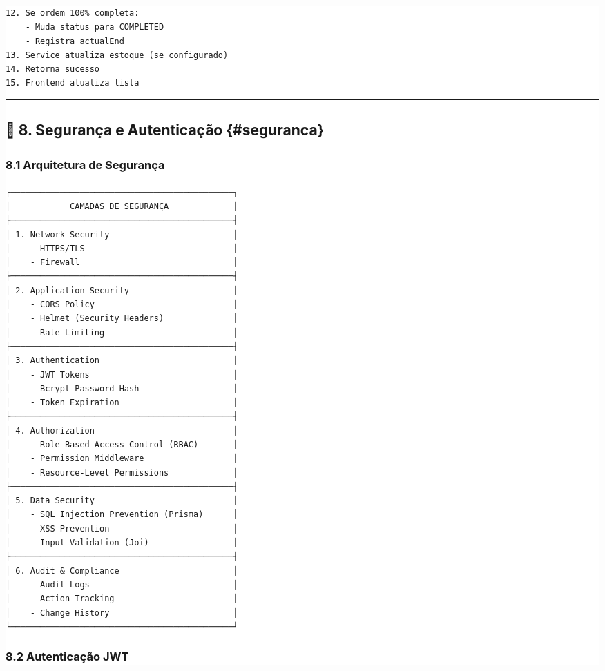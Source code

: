 ```
12. Se ordem 100% completa:
    - Muda status para COMPLETED
    - Registra actualEnd
13. Service atualiza estoque (se configurado)
14. Retorna sucesso
15. Frontend atualiza lista
```

---

## 🔐 8. Segurança e Autenticação {#seguranca}

### **8.1 Arquitetura de Segurança**

```
┌─────────────────────────────────────────────┐
│            CAMADAS DE SEGURANÇA             │
├─────────────────────────────────────────────┤
│ 1. Network Security                         │
│    - HTTPS/TLS                              │
│    - Firewall                               │
├─────────────────────────────────────────────┤
│ 2. Application Security                     │
│    - CORS Policy                            │
│    - Helmet (Security Headers)              │
│    - Rate Limiting                          │
├─────────────────────────────────────────────┤
│ 3. Authentication                           │
│    - JWT Tokens                             │
│    - Bcrypt Password Hash                   │
│    - Token Expiration                       │
├─────────────────────────────────────────────┤
│ 4. Authorization                            │
│    - Role-Based Access Control (RBAC)       │
│    - Permission Middleware                  │
│    - Resource-Level Permissions             │
├─────────────────────────────────────────────┤
│ 5. Data Security                            │
│    - SQL Injection Prevention (Prisma)      │
│    - XSS Prevention                         │
│    - Input Validation (Joi)                 │
├─────────────────────────────────────────────┤
│ 6. Audit & Compliance                       │
│    - Audit Logs                             │
│    - Action Tracking                        │
│    - Change History                         │
└─────────────────────────────────────────────┘
```

### **8.2 Autenticação JWT**
